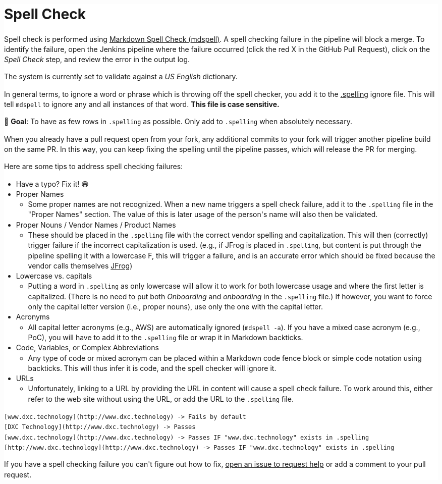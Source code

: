 # Spell Check

Spell check is performed using [Markdown Spell Check \(mdspell\)](https://www.npmjs.com/package/markdown-spellcheck).  A spell checking failure in the pipeline will block a merge.  To identify the failure, open the Jenkins pipeline where the failure occurred (click the red X in the GitHub Pull Request), click on the *Spell Check* step, and review the error in the output log.

The system is currently set to validate against a *US English* dictionary.

In general terms, to ignore a word or phrase which is throwing off the spell checker, you add it to the [.spelling](.spelling) ignore file.  This will tell `mdspell` to ignore any and all instances of that word.  **This file is case sensitive.**

:dart: **Goal**: To have as few rows in `.spelling` as possible. Only add to `.spelling` when absolutely necessary.

When you already have a pull request open from your fork, any additional commits to your fork will trigger another pipeline build on the same PR. In this way, you can keep fixing the spelling until the pipeline passes, which will release the PR for merging.

Here are some tips to address spell checking failures:

- Have a typo? Fix it! :smile:
- Proper Names
  - Some proper names are not recognized. When a new name triggers a spell check failure, add it to the `.spelling` file in the "Proper Names" section. The value of this is later usage of the person's name will also then be validated.
- Proper Nouns / Vendor Names / Product Names
  - These should be placed in the `.spelling` file with the correct vendor spelling and capitalization. This will then (correctly) trigger failure if the incorrect capitalization is used.  (e.g., if JFrog is placed in `.spelling`, but content is put through the pipeline spelling it with a lowercase F, this will trigger a failure, and is an accurate error which should be fixed because the vendor calls themselves [JFrog](https://jfrog.com/))
- Lowercase vs. capitals
  - Putting a word in `.spelling` as only lowercase will allow it to work for both lowercase usage and where the first letter is capitalized. (There is no need to put both *Onboarding* and *onboarding* in the `.spelling` file.) If however, you want to force only the capital letter version (i.e., proper nouns), use only the one with the capital letter.
- Acronyms
  - All capital letter acronyms (e.g., AWS) are automatically ignored (`mdspell -a`). If you have a mixed case acronym (e.g., PoC), you will have to add it to the `.spelling` file or wrap it in Markdown backticks.
- Code, Variables, or Complex Abbreviations
  - Any type of code or mixed acronym can be placed within a Markdown code fence block or simple code notation using backticks. This will thus infer it is code, and the spell checker will ignore it.
- URLs
  - Unfortunately, linking to a URL by providing the URL in content will cause a spell check failure. To work around this, either refer to the web site without using the URL, or add the URL to the `.spelling` file.

```
[www.dxc.technology](http://www.dxc.technology) -> Fails by default
[DXC Technology](http://www.dxc.technology) -> Passes
[www.dxc.technology](http://www.dxc.technology) -> Passes IF "www.dxc.technology" exists in .spelling
[http://www.dxc.technology](http://www.dxc.technology) -> Passes IF "www.dxc.technology" exists in .spelling
```

If you have a spell checking failure you can't figure out how to fix, [open an issue to request help](https://github.dxc.com/devops/yellow-belt-scenarios/issues/new) or add a comment to your pull request.
